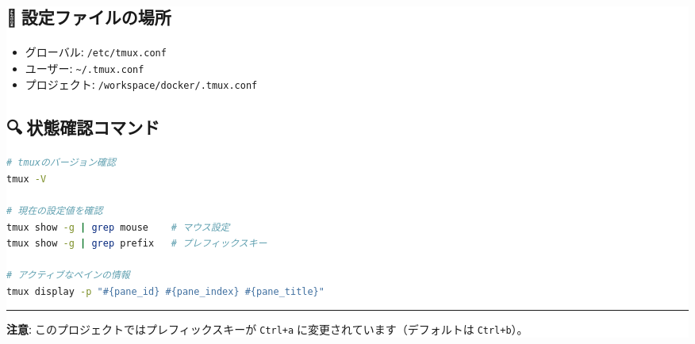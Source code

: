## 📝 設定ファイルの場所
- グローバル: `/etc/tmux.conf`
- ユーザー: `~/.tmux.conf`
- プロジェクト: `/workspace/docker/.tmux.conf`

## 🔍 状態確認コマンド
```bash
# tmuxのバージョン確認
tmux -V

# 現在の設定値を確認
tmux show -g | grep mouse    # マウス設定
tmux show -g | grep prefix   # プレフィックスキー

# アクティブなペインの情報
tmux display -p "#{pane_id} #{pane_index} #{pane_title}"
```

---

**注意**: このプロジェクトではプレフィックスキーが `Ctrl+a` に変更されています（デフォルトは `Ctrl+b`）。